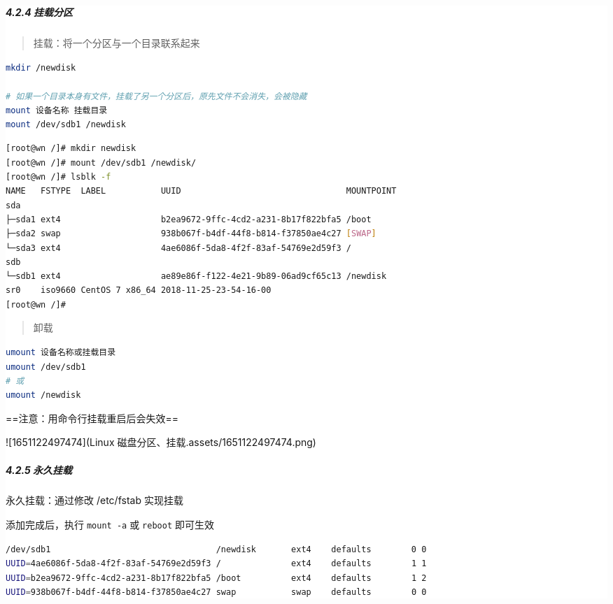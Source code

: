 

##### 4.2.4 挂载分区

> 挂载：将一个分区与一个目录联系起来

```bash
mkdir /newdisk

# 如果一个目录本身有文件，挂载了另一个分区后，原先文件不会消失，会被隐藏
mount 设备名称 挂载目录
mount /dev/sdb1 /newdisk
```

```bash
[root@wn /]# mkdir newdisk
[root@wn /]# mount /dev/sdb1 /newdisk/
[root@wn /]# lsblk -f
NAME   FSTYPE  LABEL           UUID                                 MOUNTPOINT
sda                                                                 
├─sda1 ext4                    b2ea9672-9ffc-4cd2-a231-8b17f822bfa5 /boot
├─sda2 swap                    938b067f-b4df-44f8-b814-f37850ae4c27 [SWAP]
└─sda3 ext4                    4ae6086f-5da8-4f2f-83af-54769e2d59f3 /
sdb                                                                 
└─sdb1 ext4                    ae89e86f-f122-4e21-9b89-06ad9cf65c13 /newdisk
sr0    iso9660 CentOS 7 x86_64 2018-11-25-23-54-16-00               
[root@wn /]# 

```



> 卸载

```bash
umount 设备名称或挂载目录
umount /dev/sdb1
# 或
umount /newdisk
```



==注意：用命令行挂载重启后会失效==

![1651122497474](Linux 磁盘分区、挂载.assets/1651122497474.png)



##### 4.2.5 永久挂载

永久挂载：通过修改 /etc/fstab 实现挂载

添加完成后，执行 `mount -a` 或 `reboot` 即可生效

```bash
/dev/sdb1                                 /newdisk       ext4    defaults        0 0
UUID=4ae6086f-5da8-4f2f-83af-54769e2d59f3 /              ext4    defaults        1 1
UUID=b2ea9672-9ffc-4cd2-a231-8b17f822bfa5 /boot          ext4    defaults        1 2
UUID=938b067f-b4df-44f8-b814-f37850ae4c27 swap           swap    defaults        0 0
```
